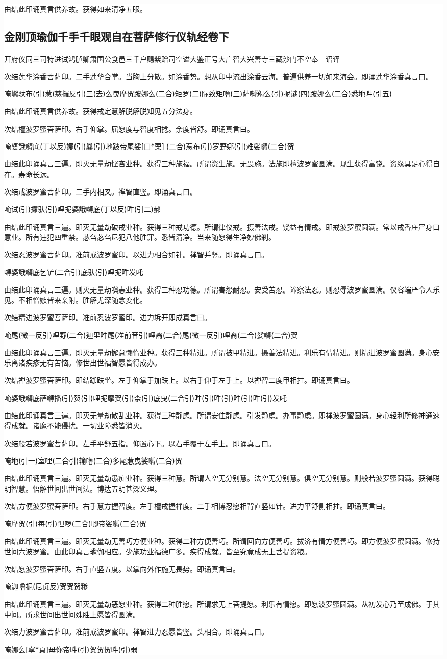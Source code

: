 由结此印诵真言供养故。获得如来清净五眼。  

## 金刚顶瑜伽千手千眼观自在菩萨修行仪轨经卷下

开府仪同三司特进试鸿胪卿肃国公食邑三千户赐紫赠司空谥大鉴正号大广智大兴善寺三藏沙门不空奉　诏译  

次结莲华涂香菩萨印。二手莲华合掌。当胸上分散。如涂香势。想从印中流出涂香云海。普遍供养一切如来海会。即诵莲华涂香真言曰。  

唵巘驮布(引)惹(慈攞反引)三(去)么曳摩贺跛娜么(二合)矩罗(二)际致矩噜(三)萨嚩羯么(引)抳谜(四)跛娜么(二合)悉地吽(引五)  

由结此印诵真言供养故。获得戒定慧解脱解脱知见五分法身。  

次结檀波罗蜜菩萨印。右手仰掌。屈愿度与智度相捻。余度皆舒。即诵真言曰。  

唵婆誐嚩底(丁以反)娜(引)曩(引)地跛帝尾娑[口*栗] (二合)惹布(引)罗野娜(引)难娑嚩(二合)贺  

由结此印诵真言三遍。即灭无量劫悭吝业种。获得三种施福。所谓资生施。无畏施。法施即檀波罗蜜圆满。现生获得富饶。资缘具足心得自在。寿命长远。  

次结戒波罗蜜菩萨印。二手内相叉。禅智直竖。即诵真言曰。  

唵试(引)攞驮(引)哩抳婆誐嚩底(丁以反)吽(引二)郝  

由结此印诵真言三遍。即灭无量劫破戒业种。获得三种戒功德。所谓律仪戒。摄善法戒。饶益有情戒。即戒波罗蜜圆满。常以戒香庄严身口意业。所有违犯四重禁。苾刍苾刍尼犯八他胜罪。悉皆清净。当来随愿得生净妙佛刹。  

次结忍波罗蜜菩萨印。准前戒波罗蜜印。以进力相合如针。禅智并竖。即诵真言曰。  

嚩婆誐嚩底乞铲(二合引)底驮(引)哩抳吽发吒  

由结此印诵真言三遍。则灭无量劫嗔恚业种。获得三种忍功德。所谓害怨耐忍。安受苦忍。谛察法忍。则忍辱波罗蜜圆满。仪容端严令人乐见。不相憎嫉皆来亲附。胜解尤深随念变化。  

次结精进波罗蜜菩萨印。准前忍波罗蜜印。进力坼开即成真言曰。  

唵尾(微一反引)哩野(二合)迦里吽尾(准前音引)哩裔(二合)尾(微一反引)哩裔(二合)娑嚩(二合)贺  

由结此印诵真言三遍。即灭无量劫懈怠懒惰业种。获得三种精进。所谓被甲精进。摄善法精进。利乐有情精进。则精进波罗蜜圆满。身心安乐离诸疾疹无有苦恼。修世出世福智愿皆得成办。  

次结禅波罗蜜菩萨印。即结跏趺坐。左手仰掌于加趺上。以右手仰于左手上。以禅智二度甲相拄。即诵真言曰。  

唵婆誐嚩底萨嚩播(引)贺(引)哩抳摩贺(引)柰(引)底曳(二合引)吽(引)吽(引)吽(引)吽(引)发吒  

由结此印诵真言三遍。即灭无量劫散乱业种。获得三种静虑。所谓安住静虑。引发静虑。办事静虑。即禅波罗蜜圆满。身心轻利所修神通速得成就。诸魔不能侵扰。一切业障悉皆消灭。  

次结般若波罗蜜菩萨印。左手平舒五指。仰置心下。以右手覆于左手上。即诵真言曰。  

唵地(引一)室哩(二合引)输噜(二合)多尾惹曳娑嚩(二合)贺  

由结此印诵真言三遍。即灭无量劫愚痴业种。获得三种慧。所谓人空无分别慧。法空无分别慧。俱空无分别慧。则般若波罗蜜圆满。获得聪明智慧。悟解世间出世间法。博达五明甚深义理。  

次结方便波罗蜜菩萨印。右手慧方握智度。左手檀戒握禅度。二手相博忍愿相背直竖如针。进力平舒侧相拄。即诵真言曰。  

唵摩贺(引)每(引)怛啰(二合)唧帝娑嚩(二合)贺  

由结此印诵真言三遍。即灭无量劫无善巧方便业种。获得二种方便善巧。所谓回向方便善巧。拔济有情方便善巧。即方便波罗蜜圆满。修持世间六波罗蜜。由此印真言瑜伽相应。少施功业福德广多。疾得成就。皆至究竟成无上菩提资粮。  

次结愿波罗蜜菩萨印。右手直竖五度。以掌向外作施无畏势。即诵真言曰。  

唵迦噜抳(尼贞反)贺贺贺糁  

由结此印诵真言三遍。即灭无量劫恶愿业种。获得二种胜愿。所谓求无上菩提愿。利乐有情愿。即愿波罗蜜圆满。从初发心乃至成佛。于其中间。所求世间出世间殊胜上愿皆得圆满。  

次结力波罗蜜菩萨印。准前戒波罗蜜印。禅智进力忍愿皆竖。头相合。即诵真言曰。  

唵娜么[寧*頁]母你帝吽(引)贺贺贺吽(引)弱  
